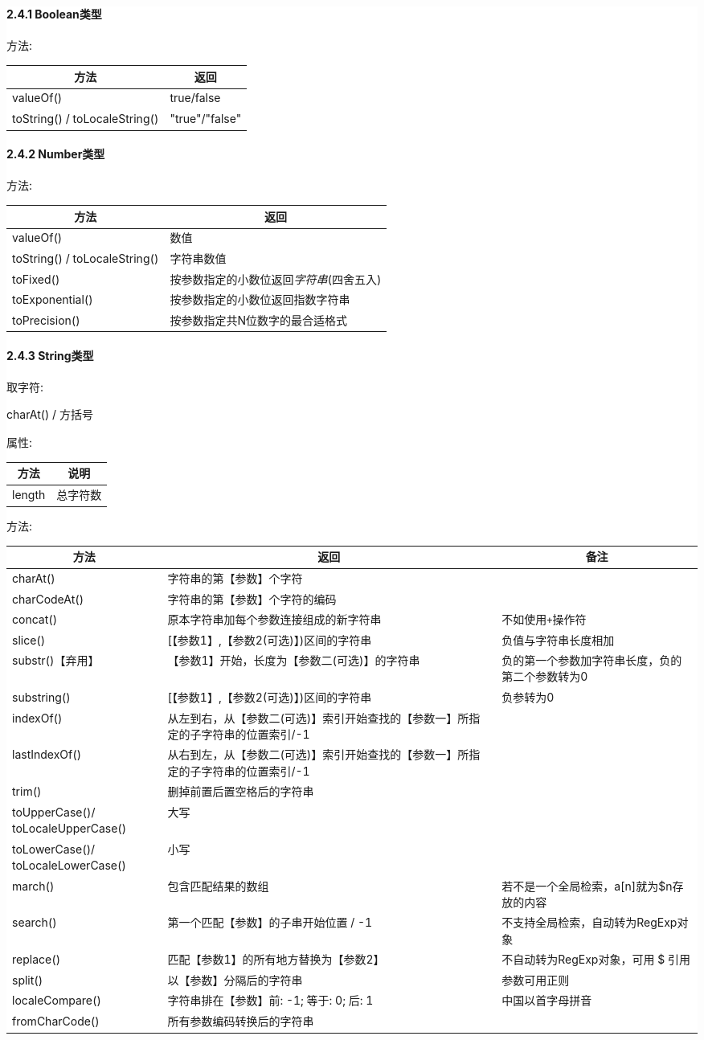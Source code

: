 #### 2.4.1 Boolean类型

方法:

方法|返回
---|---
valueOf()|true/false
toString() / toLocaleString()|"true"/"false"

#### 2.4.2 Number类型

方法:

方法|返回
---|---
valueOf()|数值
toString() / toLocaleString()|字符串数值
toFixed()|按参数指定的小数位返回*字符串*(四舍五入)
toExponential()|按参数指定的小数位返回指数字符串
toPrecision()|按参数指定共N位数字的最合适格式

#### 2.4.3 String类型

取字符:

charAt() / 方括号

属性:

方法|说明
---|---
length|总字符数

方法:

方法|返回|备注
---|---|---
charAt()|字符串的第【参数】个字符|
charCodeAt()|字符串的第【参数】个字符的编码|
concat()|原本字符串加每个参数连接组成的新字符串|不如使用`+`操作符
slice()|[【参数1】,【参数2(可选)】)区间的字符串|负值与字符串长度相加
substr()【弃用】|【参数1】开始，长度为【参数二(可选)】的字符串|负的第一个参数加字符串长度，负的第二个参数转为0
substring()|[【参数1】,【参数2(可选)】)区间的字符串|负参转为0
indexOf()|从左到右，从【参数二(可选)】索引开始查找的【参数一】所指定的子字符串的位置索引/-1|
lastIndexOf()|从右到左，从【参数二(可选)】索引开始查找的【参数一】所指定的子字符串的位置索引/-1|
trim()|删掉前置后置空格后的字符串|
toUpperCase()/  toLocaleUpperCase()|大写|
toLowerCase()/  toLocaleLowerCase()|小写|
march()|包含匹配结果的数组|若不是一个全局检索，a[n]就为&#36;n存放的内容
search()|第一个匹配【参数】的子串开始位置 / -1|不支持全局检索，自动转为RegExp对象
replace()|匹配【参数1】的所有地方替换为【参数2】|不自动转为RegExp对象，可用 &#36; 引用
split()|以【参数】分隔后的字符串|参数可用正则
localeCompare()|字符串排在【参数】前: -1; 等于: 0; 后: 1|中国以首字母拼音
fromCharCode()|所有参数编码转换后的字符串|

